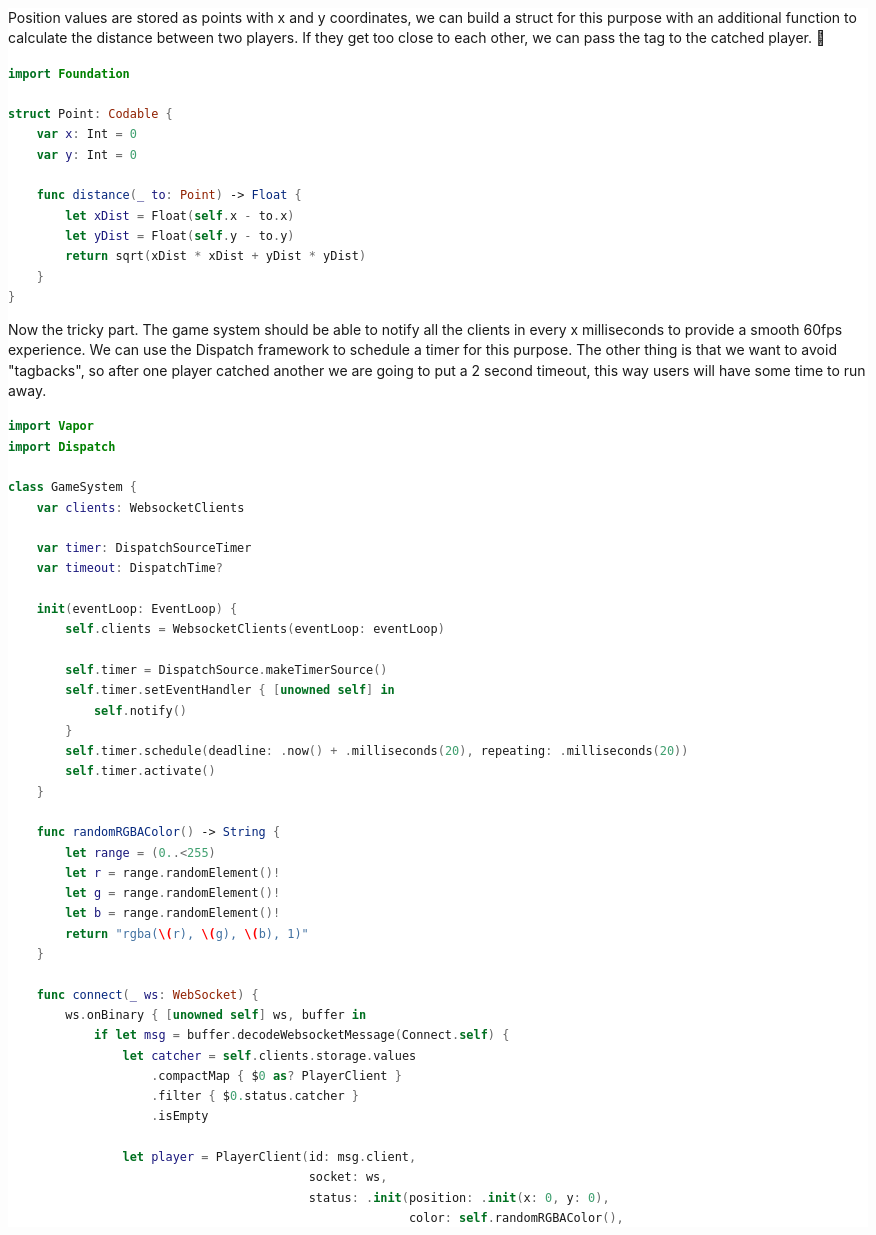 Position values are stored as points with x and y coordinates, we can build a struct for this purpose with an additional function to calculate the distance between two players. If they get too close to each other, we can pass the tag to the catched player. 🎯

```swift
import Foundation

struct Point: Codable {
    var x: Int = 0
    var y: Int = 0
    
    func distance(_ to: Point) -> Float {
        let xDist = Float(self.x - to.x)
        let yDist = Float(self.y - to.y)
        return sqrt(xDist * xDist + yDist * yDist)
    }
}
```

Now the tricky part. The game system should be able to notify all the clients in every x milliseconds to provide a smooth 60fps experience. We can use the Dispatch framework to schedule a timer for this purpose. The other thing is that we want to avoid "tagbacks", so after one player catched another we are going to put a 2 second timeout, this way users will have some time to run away.

```swift
import Vapor
import Dispatch

class GameSystem {
    var clients: WebsocketClients

    var timer: DispatchSourceTimer
    var timeout: DispatchTime?
        
    init(eventLoop: EventLoop) {
        self.clients = WebsocketClients(eventLoop: eventLoop)

        self.timer = DispatchSource.makeTimerSource()
        self.timer.setEventHandler { [unowned self] in
            self.notify()
        }
        self.timer.schedule(deadline: .now() + .milliseconds(20), repeating: .milliseconds(20))
        self.timer.activate()
    }

    func randomRGBAColor() -> String {
        let range = (0..<255)
        let r = range.randomElement()!
        let g = range.randomElement()!
        let b = range.randomElement()!
        return "rgba(\(r), \(g), \(b), 1)"
    }

    func connect(_ ws: WebSocket) {
        ws.onBinary { [unowned self] ws, buffer in
            if let msg = buffer.decodeWebsocketMessage(Connect.self) {
                let catcher = self.clients.storage.values
                    .compactMap { $0 as? PlayerClient }
                    .filter { $0.status.catcher }
                    .isEmpty

                let player = PlayerClient(id: msg.client,
                                          socket: ws,
                                          status: .init(position: .init(x: 0, y: 0),
                                                        color: self.randomRGBAColor(),
```
